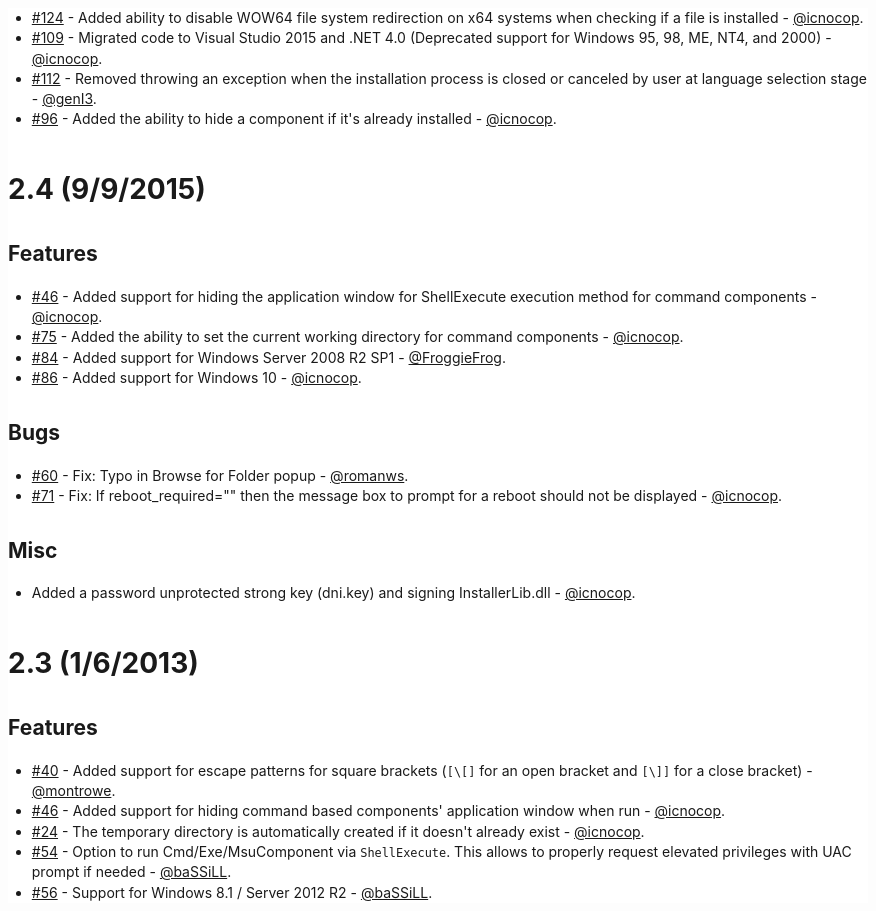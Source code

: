 * [#124](https://github.com/dotnetinstaller/dotnetinstaller/issues/124) - Added ability to disable WOW64 file system redirection on x64 systems when checking if a file is installed - [@icnocop](https://github.com/icnocop).
* [#109](https://github.com/dotnetinstaller/dotnetinstaller/issues/109) - Migrated code to Visual Studio 2015 and .NET 4.0 (Deprecated support for Windows 95, 98, ME, NT4, and 2000) - [@icnocop](https://github.com/icnocop).
* [#112](https://github.com/dotnetinstaller/dotnetinstaller/pull/112) - Removed throwing an exception when the installation process is closed or canceled by user at language selection stage - [@genI3](https://github.com/genI3).
* [#96](https://github.com/dotnetinstaller/dotnetinstaller/issues/96) - Added the ability to hide a component if it's already installed - [@icnocop](https://github.com/icnocop).

2.4 (9/9/2015)
==============

Features
--------

* [#46](https://github.com/dblock/dotnetinstaller/pull/46) - Added support for hiding the application window for ShellExecute execution method for command components - [@icnocop](https://github.com/icnocop).
* [#75](https://github.com/dblock/dotnetinstaller/issues/75) - Added the ability to set the current working directory for command components - [@icnocop](https://github.com/icnocop).
* [#84](https://github.com/dblock/dotnetinstaller/issues/84) - Added support for Windows Server 2008 R2 SP1 - [@FroggieFrog](https://github.com/FroggieFrog).
* [#86](https://github.com/dblock/dotnetinstaller/issues/86) - Added support for Windows 10 - [@icnocop](https://github.com/icnocop).

Bugs
----

* [#60](https://github.com/dblock/dotnetinstaller/issues/60) - Fix: Typo in Browse for Folder popup - [@romanws](https://github.com/romanws).
* [#71](https://github.com/dblock/dotnetinstaller/issues/71) - Fix: If reboot_required="" then the message box to prompt for a reboot should not be displayed - [@icnocop](https://github.com/icnocop).

Misc
--------

* Added a password unprotected strong key (dni.key) and signing InstallerLib.dll - [@icnocop](https://github.com/icnocop).

2.3 (1/6/2013)
==============

Features
--------

* [#40](https://github.com/dblock/dotnetinstaller/pull/40) - Added support for escape patterns for square brackets (`[\[]` for an open bracket and `[\]]` for a close bracket) - [@montrowe](https://github.com/montrowe).
* [#46](https://github.com/dblock/dotnetinstaller/pull/46) - Added support for hiding command based components' application window when run - [@icnocop](https://github.com/icnocop).
* [#24](https://github.com/dblock/dotnetinstaller/issues/24) - The temporary directory is automatically created if it doesn't already exist - [@icnocop](https://github.com/icnocop).
* [#54](https://github.com/dblock/dotnetinstaller/pull/54) - Option to run Cmd/Exe/MsuComponent via `ShellExecute`. This allows to properly request elevated privileges with UAC prompt if needed - [@baSSiLL](https://github.com/baSSiLL).
* [#56](https://github.com/dblock/dotnetinstaller/pull/56) - Support for Windows 8.1 / Server 2012 R2 - [@baSSiLL](https://github.com/baSSiLL).
